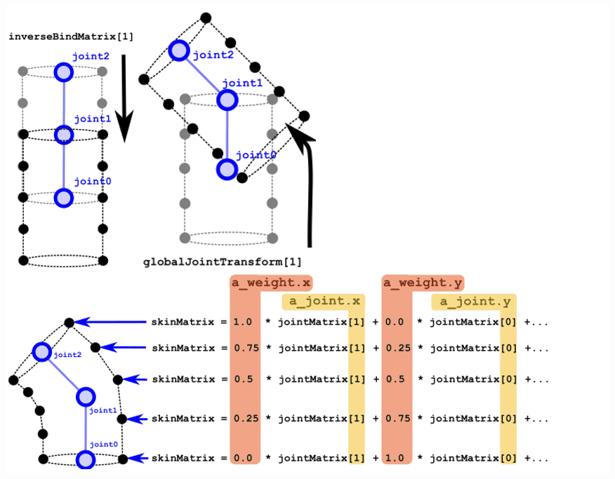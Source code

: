 ![150](../../../z.%20Docs/img/Pasted%20image%2020240703191629.png)![192](../../../z.%20Docs/img/Pasted%20image%2020240703191648.png)![600](../../../z.%20Docs/img/Pasted%20image%2020240703191710.png)

